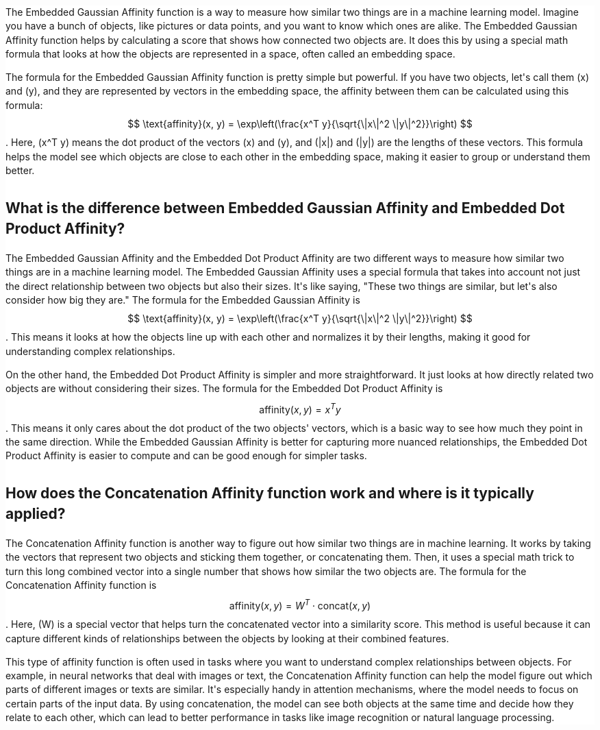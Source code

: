 The Embedded Gaussian Affinity function is a way to measure how similar two things are in a machine learning model. Imagine you have a bunch of objects, like pictures or data points, and you want to know which ones are alike. The Embedded Gaussian Affinity function helps by calculating a score that shows how connected two objects are. It does this by using a special math formula that looks at how the objects are represented in a space, often called an embedding space.

The formula for the Embedded Gaussian Affinity function is pretty simple but powerful. If you have two objects, let's call them \(x\) and \(y\), and they are represented by vectors in the embedding space, the affinity between them can be calculated using this formula: $$ \text{affinity}(x, y) = \exp\left(\frac{x^T y}{\sqrt{\|x\|^2 \|y\|^2}}\right) $$. Here, \(x^T y\) means the dot product of the vectors \(x\) and \(y\), and \(\|x\|\) and \(\|y\|\) are the lengths of these vectors. This formula helps the model see which objects are close to each other in the embedding space, making it easier to group or understand them better.

## What is the difference between Embedded Gaussian Affinity and Embedded Dot Product Affinity?

The Embedded Gaussian Affinity and the Embedded Dot Product Affinity are two different ways to measure how similar two things are in a machine learning model. The Embedded Gaussian Affinity uses a special formula that takes into account not just the direct relationship between two objects but also their sizes. It's like saying, "These two things are similar, but let's also consider how big they are." The formula for the Embedded Gaussian Affinity is $$ \text{affinity}(x, y) = \exp\left(\frac{x^T y}{\sqrt{\|x\|^2 \|y\|^2}}\right) $$. This means it looks at how the objects line up with each other and normalizes it by their lengths, making it good for understanding complex relationships.

On the other hand, the Embedded Dot Product Affinity is simpler and more straightforward. It just looks at how directly related two objects are without considering their sizes. The formula for the Embedded Dot Product Affinity is $$ \text{affinity}(x, y) = x^T y $$. This means it only cares about the dot product of the two objects' vectors, which is a basic way to see how much they point in the same direction. While the Embedded Gaussian Affinity is better for capturing more nuanced relationships, the Embedded Dot Product Affinity is easier to compute and can be good enough for simpler tasks.

## How does the Concatenation Affinity function work and where is it typically applied?

The Concatenation Affinity function is another way to figure out how similar two things are in machine learning. It works by taking the vectors that represent two objects and sticking them together, or concatenating them. Then, it uses a special math trick to turn this long combined vector into a single number that shows how similar the two objects are. The formula for the Concatenation Affinity function is $$ \text{affinity}(x, y) = W^T \cdot \text{concat}(x, y) $$. Here, \(W\) is a special vector that helps turn the concatenated vector into a similarity score. This method is useful because it can capture different kinds of relationships between the objects by looking at their combined features.

This type of affinity function is often used in tasks where you want to understand complex relationships between objects. For example, in neural networks that deal with images or text, the Concatenation Affinity function can help the model figure out which parts of different images or texts are similar. It's especially handy in attention mechanisms, where the model needs to focus on certain parts of the input data. By using concatenation, the model can see both objects at the same time and decide how they relate to each other, which can lead to better performance in tasks like image recognition or natural language processing.

